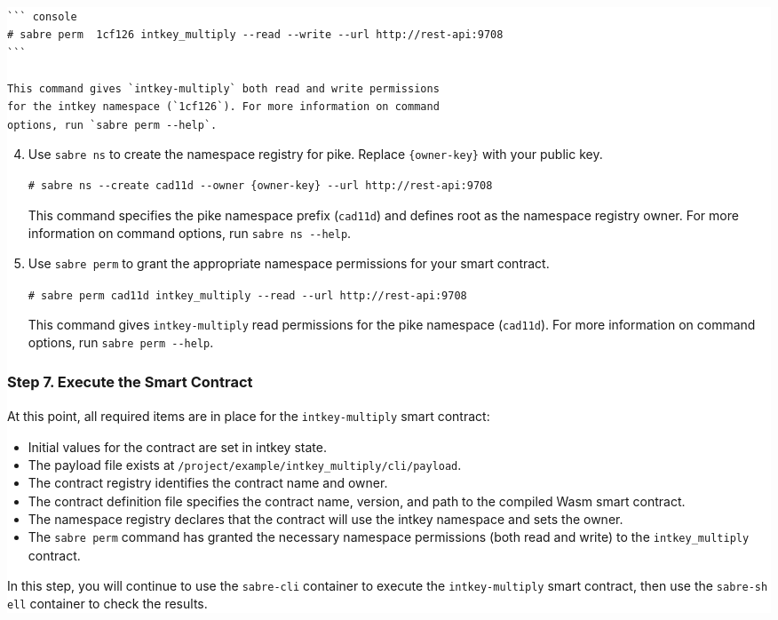     ``` console
    # sabre perm  1cf126 intkey_multiply --read --write --url http://rest-api:9708
    ```

    This command gives `intkey-multiply` both read and write permissions
    for the intkey namespace (`1cf126`). For more information on command
    options, run `sabre perm --help`.

4.  Use `sabre ns` to create the namespace registry for pike. Replace
    `{owner-key}` with your public key.

    ``` console
    # sabre ns --create cad11d --owner {owner-key} --url http://rest-api:9708
    ```

    This command specifies the pike namespace prefix (`cad11d`) and
    defines root as the namespace registry owner. For more information
    on command options, run `sabre ns --help`.

5.  Use `sabre perm` to grant the appropriate namespace permissions for
    your smart contract.

    ``` console
    # sabre perm cad11d intkey_multiply --read --url http://rest-api:9708
    ```

    This command gives `intkey-multiply` read permissions for the pike
    namespace (`cad11d`). For more information on command options, run
    `sabre perm --help`.

### Step 7. Execute the Smart Contract

At this point, all required items are in place for the `intkey-multiply`
smart contract:

-   Initial values for the contract are set in intkey state.
-   The payload file exists at
    `/project/example/intkey_multiply/cli/payload`.
-   The contract registry identifies the contract name and owner.
-   The contract definition file specifies the contract name, version,
    and path to the compiled Wasm smart contract.
-   The namespace registry declares that the contract will use the
    intkey namespace and sets the owner.
-   The `sabre perm` command has granted the necessary namespace
    permissions (both read and write) to the `intkey_multiply` contract.

In this step, you will continue to use the `sabre-cli` container to
execute the `intkey-multiply` smart contract, then use the `sabre-shell`
container to check the results.

